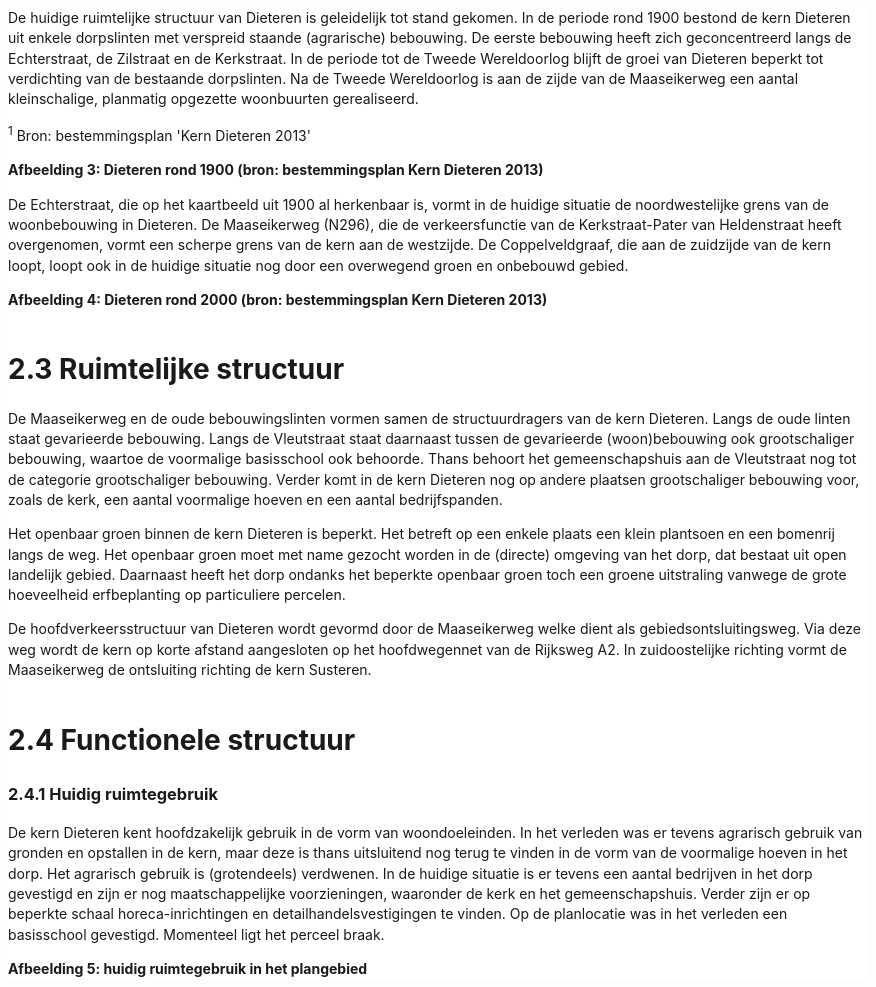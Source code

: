 De huidige ruimtelijke structuur van Dieteren is geleidelijk tot stand gekomen. In de periode rond 1900 bestond de kern Dieteren uit enkele dorpslinten met verspreid staande (agrarische) bebouwing. De eerste bebouwing heeft zich geconcentreerd langs de Echterstraat, de Zilstraat en de Kerkstraat. In de periode tot de Tweede Wereldoorlog blijft de groei van Dieteren beperkt tot verdichting van de bestaande dorpslinten. Na de Tweede Wereldoorlog is aan de zijde van de Maaseikerweg een aantal kleinschalige, planmatig opgezette woonbuurten gerealiseerd.

<sup>1</sup> Bron: bestemmingsplan 'Kern Dieteren 2013'

**Afbeelding 3: Dieteren rond 1900 (bron: bestemmingsplan Kern Dieteren 2013)**

De Echterstraat, die op het kaartbeeld uit 1900 al herkenbaar is, vormt in de huidige situatie de noordwestelijke grens van de woonbebouwing in Dieteren. De Maaseikerweg (N296), die de verkeersfunctie van de Kerkstraat-Pater van Heldenstraat heeft overgenomen, vormt een scherpe grens van de kern aan de westzijde. De Coppelveldgraaf, die aan de zuidzijde van de kern loopt, loopt ook in de huidige situatie nog door een overwegend groen en onbebouwd gebied.

**Afbeelding 4: Dieteren rond 2000 (bron: bestemmingsplan Kern Dieteren 2013)**

# **2.3 Ruimtelijke structuur**

De Maaseikerweg en de oude bebouwingslinten vormen samen de structuurdragers van de kern Dieteren. Langs de oude linten staat gevarieerde bebouwing. Langs de Vleutstraat staat daarnaast tussen de gevarieerde (woon)bebouwing ook grootschaliger bebouwing, waartoe de voormalige basisschool ook behoorde. Thans behoort het gemeenschapshuis aan de Vleutstraat nog tot de categorie grootschaliger bebouwing. Verder komt in de kern Dieteren nog op andere plaatsen grootschaliger bebouwing voor, zoals de kerk, een aantal voormalige hoeven en een aantal bedrijfspanden.

Het openbaar groen binnen de kern Dieteren is beperkt. Het betreft op een enkele plaats een klein plantsoen en een bomenrij langs de weg. Het openbaar groen moet met name gezocht worden in de (directe) omgeving van het dorp, dat bestaat uit open landelijk gebied. Daarnaast heeft het dorp ondanks het beperkte openbaar groen toch een groene uitstraling vanwege de grote hoeveelheid erfbeplanting op particuliere percelen.

De hoofdverkeersstructuur van Dieteren wordt gevormd door de Maaseikerweg welke dient als gebiedsontsluitingsweg. Via deze weg wordt de kern op korte afstand aangesloten op het hoofdwegennet van de Rijksweg A2. In zuidoostelijke richting vormt de Maaseikerweg de ontsluiting richting de kern Susteren.

# **2.4 Functionele structuur**

### **2.4.1 Huidig ruimtegebruik**

De kern Dieteren kent hoofdzakelijk gebruik in de vorm van woondoeleinden. In het verleden was er tevens agrarisch gebruik van gronden en opstallen in de kern, maar deze is thans uitsluitend nog terug te vinden in de vorm van de voormalige hoeven in het dorp. Het agrarisch gebruik is (grotendeels) verdwenen. In de huidige situatie is er tevens een aantal bedrijven in het dorp gevestigd en zijn er nog maatschappelijke voorzieningen, waaronder de kerk en het gemeenschapshuis. Verder zijn er op beperkte schaal horeca-inrichtingen en detailhandelsvestigingen te vinden. Op de planlocatie was in het verleden een basisschool gevestigd. Momenteel ligt het perceel braak.

**Afbeelding 5: huidig ruimtegebruik in het plangebied**
